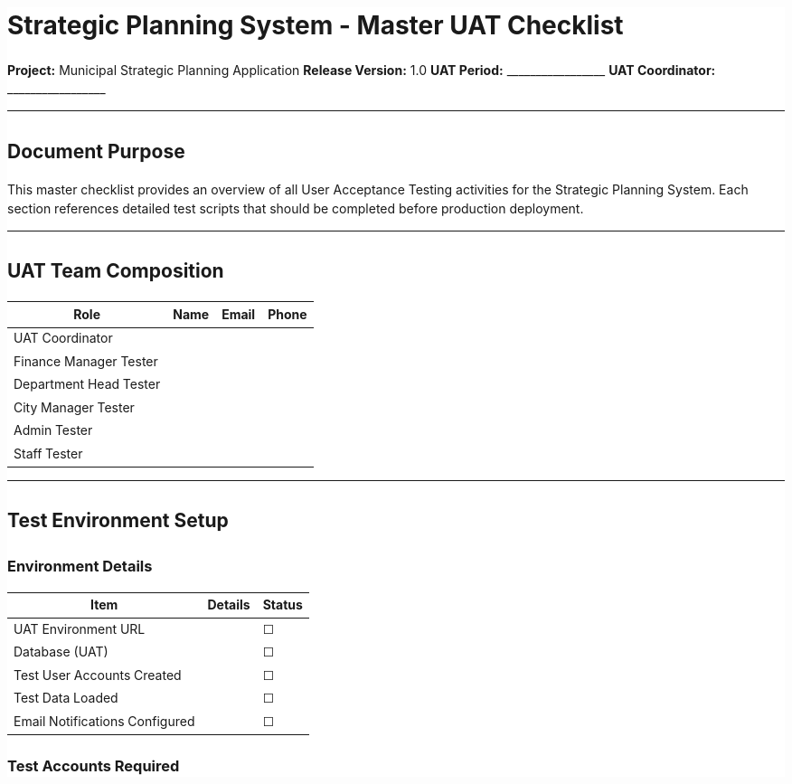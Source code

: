 # Strategic Planning System - Master UAT Checklist

**Project:** Municipal Strategic Planning Application
**Release Version:** 1.0
**UAT Period:** _________________
**UAT Coordinator:** _________________

---

## Document Purpose

This master checklist provides an overview of all User Acceptance Testing activities for the Strategic Planning System. Each section references detailed test scripts that should be completed before production deployment.

---

## UAT Team Composition

| Role | Name | Email | Phone |
|------|------|-------|-------|
| UAT Coordinator | | | |
| Finance Manager Tester | | | |
| Department Head Tester | | | |
| City Manager Tester | | | |
| Admin Tester | | | |
| Staff Tester | | | |

---

## Test Environment Setup

### Environment Details

| Item | Details | Status |
|------|---------|--------|
| UAT Environment URL | | ☐ |
| Database (UAT) | | ☐ |
| Test User Accounts Created | | ☐ |
| Test Data Loaded | | ☐ |
| Email Notifications Configured | | ☐ |

### Test Accounts Required
